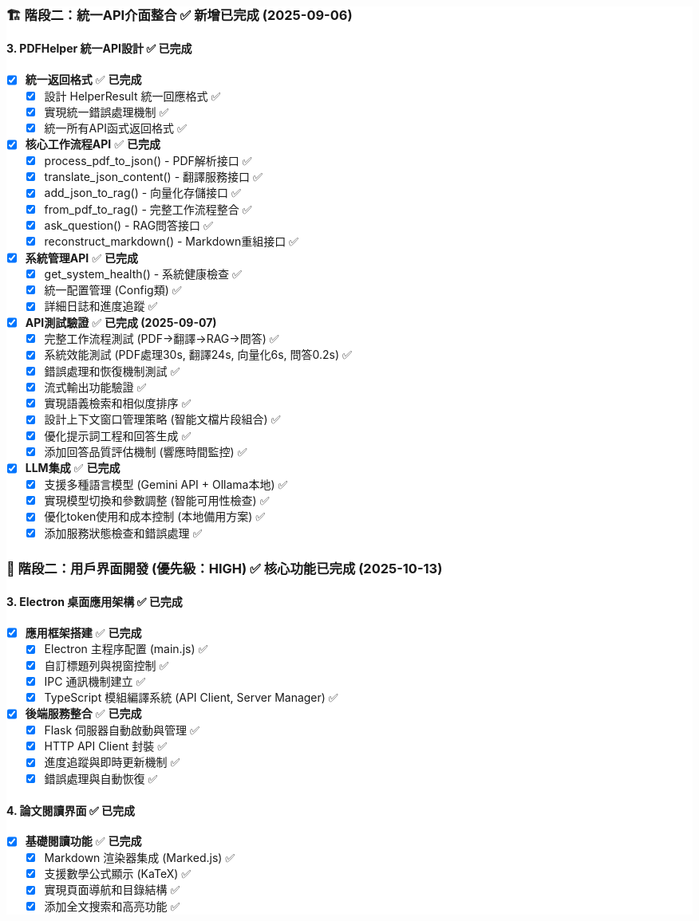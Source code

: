 ### 🏗️ 階段二：統一API介面整合 ✅ **新增已完成 (2025-09-06)**

#### 3. **PDFHelper 統一API設計** ✅ **已完成**
- [x] **統一返回格式** ✅ **已完成**
  - [x] 設計 HelperResult 統一回應格式 ✅
  - [x] 實現統一錯誤處理機制 ✅
  - [x] 統一所有API函式返回格式 ✅

- [x] **核心工作流程API** ✅ **已完成**
  - [x] process_pdf_to_json() - PDF解析接口 ✅
  - [x] translate_json_content() - 翻譯服務接口 ✅
  - [x] add_json_to_rag() - 向量化存儲接口 ✅
  - [x] from_pdf_to_rag() - 完整工作流程整合 ✅
  - [x] ask_question() - RAG問答接口 ✅
  - [x] reconstruct_markdown() - Markdown重組接口 ✅

- [x] **系統管理API** ✅ **已完成**
  - [x] get_system_health() - 系統健康檢查 ✅
  - [x] 統一配置管理 (Config類) ✅
  - [x] 詳細日誌和進度追蹤 ✅

- [x] **API測試驗證** ✅ **已完成 (2025-09-07)**
  - [x] 完整工作流程測試 (PDF→翻譯→RAG→問答) ✅
  - [x] 系統效能測試 (PDF處理30s, 翻譯24s, 向量化6s, 問答0.2s) ✅
  - [x] 錯誤處理和恢復機制測試 ✅
  - [x] 流式輸出功能驗證 ✅
  - [x] 實現語義檢索和相似度排序 ✅
  - [x] 設計上下文窗口管理策略 (智能文檔片段組合) ✅
  - [x] 優化提示詞工程和回答生成 ✅
  - [x] 添加回答品質評估機制 (響應時間監控) ✅

- [x] **LLM集成** ✅ **已完成**
  - [x] 支援多種語言模型 (Gemini API + Ollama本地) ✅
  - [x] 實現模型切換和參數調整 (智能可用性檢查) ✅
  - [x] 優化token使用和成本控制 (本地備用方案) ✅
  - [x] 添加服務狀態檢查和錯誤處理 ✅

### 🎨 階段二：用戶界面開發 (優先級：HIGH) ✅ **核心功能已完成 (2025-10-13)**

#### 3. Electron 桌面應用架構 ✅ **已完成**
- [x] **應用框架搭建** ✅ **已完成**
  - [x] Electron 主程序配置 (main.js) ✅
  - [x] 自訂標題列與視窗控制 ✅
  - [x] IPC 通訊機制建立 ✅
  - [x] TypeScript 模組編譯系統 (API Client, Server Manager) ✅

- [x] **後端服務整合** ✅ **已完成**
  - [x] Flask 伺服器自動啟動與管理 ✅
  - [x] HTTP API Client 封裝 ✅
  - [x] 進度追蹤與即時更新機制 ✅
  - [x] 錯誤處理與自動恢復 ✅

#### 4. 論文閱讀界面 ✅ **已完成**
- [x] **基礎閱讀功能** ✅ **已完成**
  - [x] Markdown 渲染器集成 (Marked.js) ✅
  - [x] 支援數學公式顯示 (KaTeX) ✅
  - [x] 實現頁面導航和目錄結構 ✅
  - [x] 添加全文搜索和高亮功能 ✅
